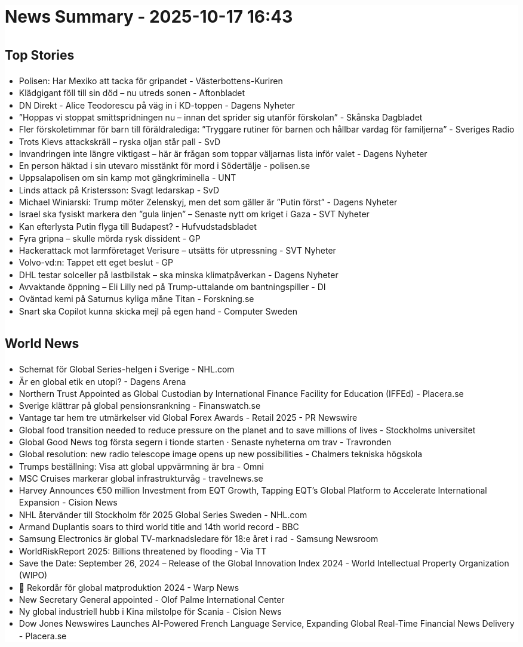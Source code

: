 # News Summary - 2025-10-17 16:43

## Top Stories

- Polisen: Har Mexiko att tacka för gripandet - Västerbottens-Kuriren
- Klädgigant föll till sin död – nu utreds sonen - Aftonbladet
- DN Direkt - Alice Teodorescu på väg in i KD-toppen - Dagens Nyheter
- ”Hoppas vi stoppat smittspridningen nu – innan det sprider sig utanför förskolan” - Skånska Dagbladet
- Fler förskole­timmar för barn till föräldralediga: ”Tryggare rutiner för barnen och hållbar vardag för familjerna” - Sveriges Radio
- Trots Kievs attackskräll – ryska oljan står pall - SvD
- Invandringen inte längre viktigast – här är frågan som toppar väljarnas lista inför valet - Dagens Nyheter
- En person häktad i sin utevaro misstänkt för mord i Södertälje - polisen.se
- Uppsalapolisen om sin kamp mot gängkriminella - UNT
- Linds attack på Kristersson: Svagt ledarskap - SvD
- Michael Winiarski: Trump möter Zelenskyj, men det som gäller är ”Putin först” - Dagens Nyheter
- Israel ska fysiskt markera den ”gula linjen” – Senaste nytt om kriget i Gaza - SVT Nyheter
- Kan efterlysta Putin flyga till Budapest? - Hufvudstadsbladet
- Fyra gripna – skulle mörda rysk dissident - GP
- Hackerattack mot larmföretaget Verisure – utsätts för utpressning - SVT Nyheter
- Volvo-vd:n: Tappet ett eget beslut - GP
- DHL testar solceller på lastbilstak – ska minska klimatpåverkan - Dagens Nyheter
- Avvaktande öppning – Eli Lilly ned på Trump-uttalande om bantningspiller - DI
- Oväntad kemi på Saturnus kyliga måne Titan - Forskning.se
- Snart ska Copilot kunna skicka mejl på egen hand - Computer Sweden

## World News

- Schemat för Global Series-helgen i Sverige - NHL.com
- Är en global etik en utopi? - Dagens Arena
- Northern Trust Appointed as Global Custodian by International Finance Facility for Education (IFFEd) - Placera.se
- Sverige klättrar på global pensionsrankning - Finanswatch.se
- Vantage tar hem tre utmärkelser vid Global Forex Awards - Retail 2025 - PR Newswire
- Global food transition needed to reduce pressure on the planet and to save millions of lives - Stockholms universitet
- Global Good News tog första segern i tionde starten · Senaste nyheterna om trav - Travronden
- Global resolution: new radio telescope image opens up new possibilities - Chalmers tekniska högskola
- Trumps beställning: Visa att global uppvärmning är bra - Omni
- MSC Cruises markerar global infrastrukturvåg - travelnews.se
- Harvey Announces €50 million Investment from EQT Growth, Tapping EQT’s Global Platform to Accelerate International Expansion - Cision News
- NHL återvänder till Stockholm för 2025 Global Series Sweden - NHL.com
- Armand Duplantis soars to third world title and 14th world record - BBC
- Samsung Electronics är global TV-marknadsledare för 18:e året i rad - Samsung Newsroom
- WorldRiskReport 2025: Billions threatened by flooding - Via TT
- Save the Date: September 26, 2024 – Release of the Global Innovation Index 2024 - World Intellectual Property Organization (WIPO)
- 🌾 Rekordår för global matproduktion 2024 - Warp News
- New Secretary General appointed - Olof Palme International Center
- Ny global industriell hubb i Kina milstolpe för Scania - Cision News
- Dow Jones Newswires Launches AI-Powered French Language Service, Expanding Global Real-Time Financial News Delivery - Placera.se
